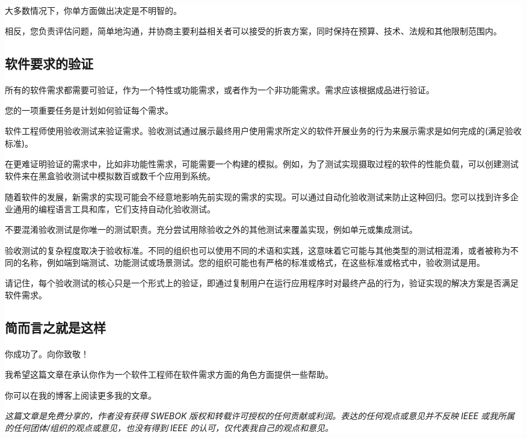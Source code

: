 大多数情况下，你单方面做出决定是不明智的。

相反，您负责评估问题，简单地沟通，并协商主要利益相关者可以接受的折衷方案，同时保持在预算、技术、法规和其他限制范围内。

## 软件要求的验证

所有的软件需求都需要可验证，作为一个特性或功能需求，或者作为一个非功能需求。需求应该根据成品进行验证。

您的一项重要任务是计划如何验证每个需求。

软件工程师使用验收测试来验证需求。验收测试通过展示最终用户使用需求所定义的软件开展业务的行为来展示需求是如何完成的(满足验收标准)。

在更难证明验证的需求中，比如非功能性需求，可能需要一个构建的模拟。例如，为了测试实现摄取过程的软件的性能负载，可以创建测试软件来在黑盒验收测试中模拟数百或数千个应用到系统。

随着软件的发展，新需求的实现可能会不经意地影响先前实现的需求的实现。可以通过自动化验收测试来防止这种回归。您可以找到许多企业通用的编程语言工具和库，它们支持自动化验收测试。

不要混淆验收测试是你唯一的测试职责。充分尝试用除验收之外的其他测试来覆盖实现，例如单元或集成测试。

验收测试的复杂程度取决于验收标准。不同的组织也可以使用不同的术语和实践，这意味着它可能与其他类型的测试相混淆，或者被称为不同的名称，例如端到端测试、功能测试或场景测试。您的组织可能也有严格的标准或格式，在这些标准或格式中，验收测试是用。

请记住，每个验收测试的核心只是一个形式上的验证，即通过复制用户在运行应用程序时对最终产品的行为，验证实现的解决方案是否满足软件需求。

## 简而言之就是这样

你成功了。向你致敬！

我希望这篇文章在承认你作为一个软件工程师在软件需求方面的角色方面提供一些帮助。

你可以在我的博客上阅读更多我的文章。

*这篇文章是免费分享的，作者没有获得 SWEBOK 版权和转载许可授权的任何贡献或利润。表达的任何观点或意见并不反映 IEEE 或我所属的任何团体/组织的观点或意见，也没有得到 IEEE 的认可，仅代表我自己的观点和意见。*